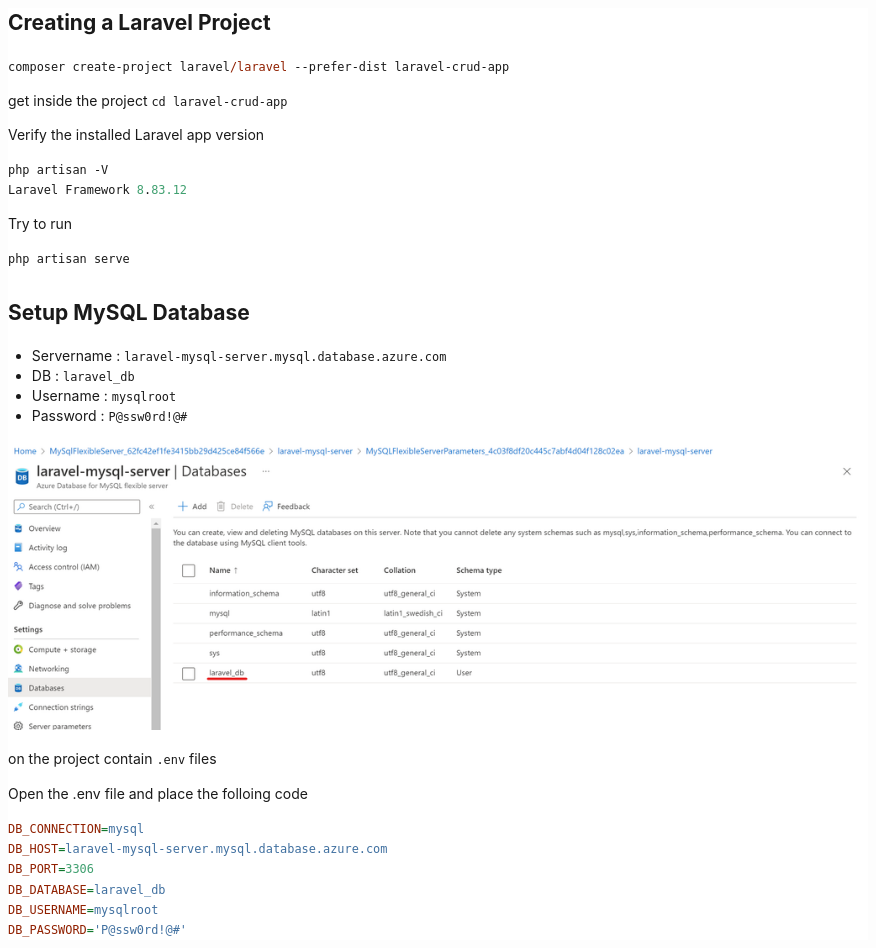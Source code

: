 


## Creating a Laravel Project

```ps
composer create-project laravel/laravel --prefer-dist laravel-crud-app
```

get inside the project ``cd laravel-crud-app``


Verify the installed Laravel app version

```ps
php artisan -V
Laravel Framework 8.83.12
```

Try to run

```ps
php artisan serve
```

## Setup MySQL Database
- Servername : ```laravel-mysql-server.mysql.database.azure.com```
- DB : ```laravel_db```
- Username : ```mysqlroot```
- Password : ```P@ssw0rd!@#```

![](/img/azdb.png)

on the project contain ```.env``` files

Open the .env file and place the folloing code

```ini
DB_CONNECTION=mysql
DB_HOST=laravel-mysql-server.mysql.database.azure.com
DB_PORT=3306
DB_DATABASE=laravel_db
DB_USERNAME=mysqlroot
DB_PASSWORD='P@ssw0rd!@#'
```
